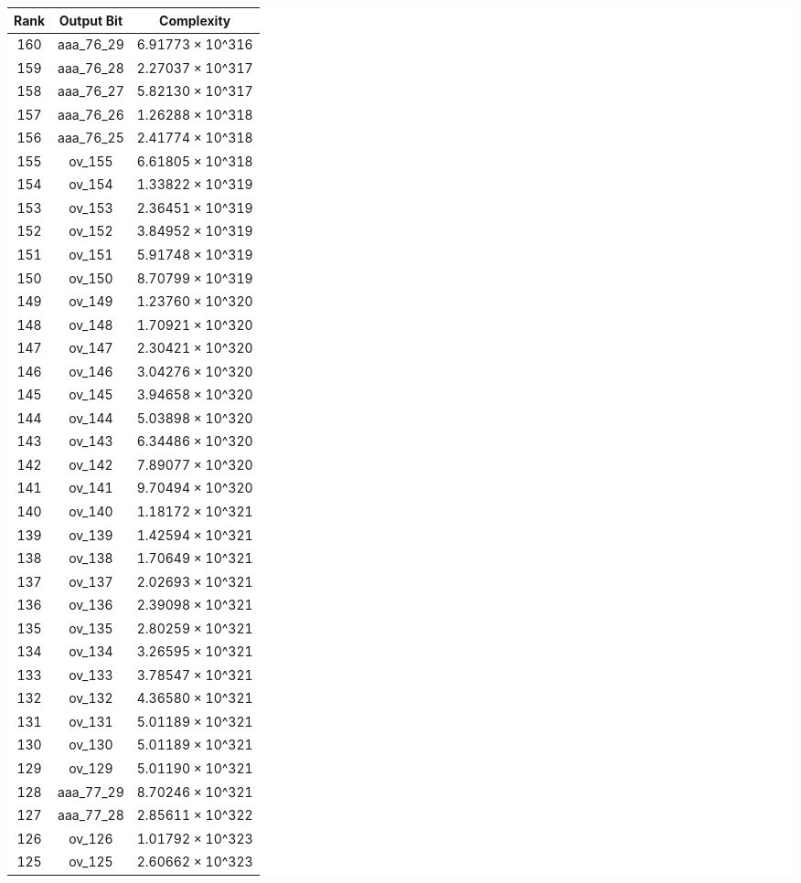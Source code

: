 | Rank | Output Bit | Complexity |
|:----:|:----------:|:----------:|
| 160 | aaa_76_29 | 6.91773 × 10^316 |
| 159 | aaa_76_28 | 2.27037 × 10^317 |
| 158 | aaa_76_27 | 5.82130 × 10^317 |
| 157 | aaa_76_26 | 1.26288 × 10^318 |
| 156 | aaa_76_25 | 2.41774 × 10^318 |
| 155 | ov_155 | 6.61805 × 10^318 |
| 154 | ov_154 | 1.33822 × 10^319 |
| 153 | ov_153 | 2.36451 × 10^319 |
| 152 | ov_152 | 3.84952 × 10^319 |
| 151 | ov_151 | 5.91748 × 10^319 |
| 150 | ov_150 | 8.70799 × 10^319 |
| 149 | ov_149 | 1.23760 × 10^320 |
| 148 | ov_148 | 1.70921 × 10^320 |
| 147 | ov_147 | 2.30421 × 10^320 |
| 146 | ov_146 | 3.04276 × 10^320 |
| 145 | ov_145 | 3.94658 × 10^320 |
| 144 | ov_144 | 5.03898 × 10^320 |
| 143 | ov_143 | 6.34486 × 10^320 |
| 142 | ov_142 | 7.89077 × 10^320 |
| 141 | ov_141 | 9.70494 × 10^320 |
| 140 | ov_140 | 1.18172 × 10^321 |
| 139 | ov_139 | 1.42594 × 10^321 |
| 138 | ov_138 | 1.70649 × 10^321 |
| 137 | ov_137 | 2.02693 × 10^321 |
| 136 | ov_136 | 2.39098 × 10^321 |
| 135 | ov_135 | 2.80259 × 10^321 |
| 134 | ov_134 | 3.26595 × 10^321 |
| 133 | ov_133 | 3.78547 × 10^321 |
| 132 | ov_132 | 4.36580 × 10^321 |
| 131 | ov_131 | 5.01189 × 10^321 |
| 130 | ov_130 | 5.01189 × 10^321 |
| 129 | ov_129 | 5.01190 × 10^321 |
| 128 | aaa_77_29 | 8.70246 × 10^321 |
| 127 | aaa_77_28 | 2.85611 × 10^322 |
| 126 | ov_126 | 1.01792 × 10^323 |
| 125 | ov_125 | 2.60662 × 10^323 |